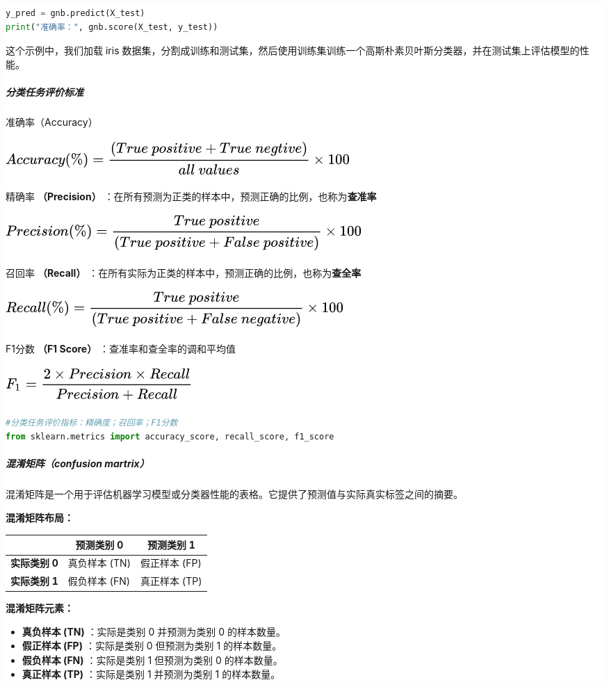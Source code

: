 ```python
y_pred = gnb.predict(X_test)
print("准确率：", gnb.score(X_test, y_test))
```

这个示例中，我们加载 iris 数据集，分割成训练和测试集，然后使用训练集训练一个高斯朴素贝叶斯分类器，并在测试集上评估模型的性能。

##### 分类任务评价标准

准确率（Accuracy）

![1724490214694](image/draft_chapter9_12/1724490214694.png)

精确率 **（Precision）** ：在所有预测为正类的样本中，预测正确的比例，也称为**查准率**

![1724490249297](image/draft_chapter9_12/1724490249297.png)

召回率 **（Recall）** ：在所有实际为正类的样本中，预测正确的比例，也称为**查全率**

![1724490256593](image/draft_chapter9_12/1724490256593.png)

F1分数 **（F1 Score）** ：查准率和查全率的调和平均值

![1724490262703](image/draft_chapter9_12/1724490262703.png)

```python
#分类任务评价指标：精确度；召回率；F1分数
from sklearn.metrics import accuracy_score, recall_score, f1_score
```

##### **混淆矩阵（confusion martrix）**

混淆矩阵是一个用于评估机器学习模型或分类器性能的表格。它提供了预测值与实际真实标签之间的摘要。

**混淆矩阵布局：**

|                      | 预测类别 0    | 预测类别 1    |
| -------------------- | ------------- | ------------- |
| **实际类别 0** | 真负样本 (TN) | 假正样本 (FP) |
| **实际类别 1** | 假负样本 (FN) | 真正样本 (TP) |

**混淆矩阵元素：**

* **真负样本 (TN)** ：实际是类别 0 并预测为类别 0 的样本数量。
* **假正样本 (FP)** ：实际是类别 0 但预测为类别 1 的样本数量。
* **假负样本 (FN)** ：实际是类别 1 但预测为类别 0 的样本数量。
* **真正样本 (TP)** ：实际是类别 1 并预测为类别 1 的样本数量。

